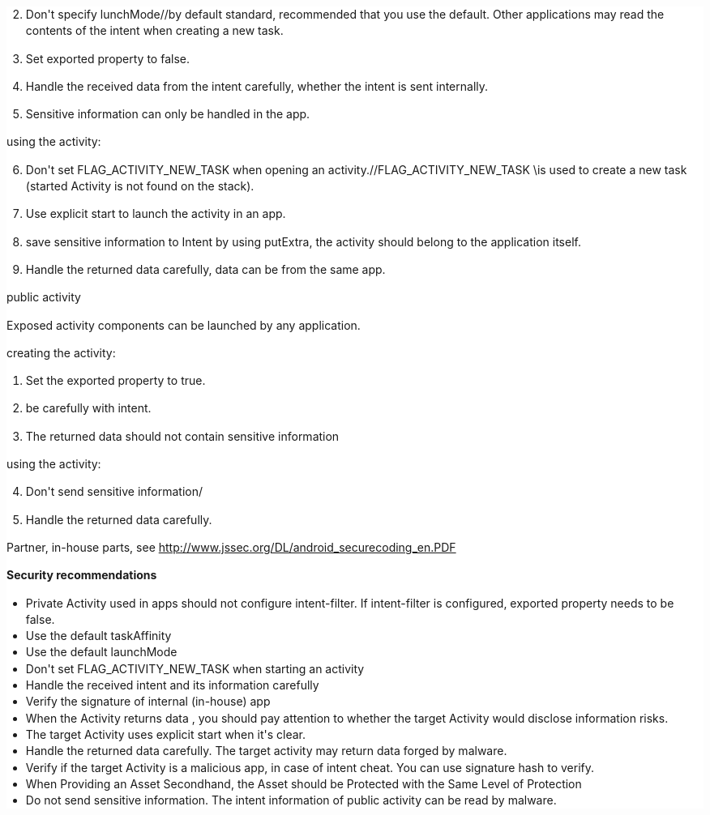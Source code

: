 2. Don't specify lunchMode//by default standard, recommended that you use the default. Other applications may read the contents of the intent when creating a new task.

3. Set exported property to false.

4. Handle the received data from the intent carefully,  whether the intent is sent internally.

5. Sensitive information can only be handled in the app.

using the activity:

6. Don't set FLAG_ACTIVITY_NEW_TASK when opening an activity.//FLAG_ACTIVITY_NEW_TASK \is used to create a new task (started Activity is not found on the stack).

7. Use explicit start to launch the activity in an app.

8. save sensitive information to Intent by using putExtra, the activity should belong to the application itself.

9. Handle the returned data carefully, data can be from the same app.

public activity

 Exposed activity components can be launched by any application.

creating the activity:

1. Set the exported property to true.

2. be carefully with intent.

3. The returned data should not contain sensitive information

using the activity:

4. Don't send sensitive information/

5. Handle the returned data carefully.

Partner, in-house parts, see http://www.jssec.org/DL/android_securecoding_en.PDF 

**Security recommendations**

* Private Activity used in apps should not configure intent-filter. If intent-filter is configured, exported property needs to be false.
* Use the default taskAffinity
* Use the default launchMode
* Don't set FLAG_ACTIVITY_NEW_TASK  when starting an activity
* Handle the received intent and its information carefully
* Verify the signature of internal (in-house) app
* When the Activity returns data , you should pay attention to whether the target Activity would disclose information risks.
* The target Activity uses explicit start when it's clear.
* Handle the returned data carefully. The target activity may return data forged by malware.
* Verify if the target Activity is a malicious app, in case of intent cheat. You can use signature hash to verify.
* When Providing an Asset Secondhand, the Asset should be Protected with the Same Level of Protection
* Do not send sensitive information. The intent information of public activity can be read by malware.
